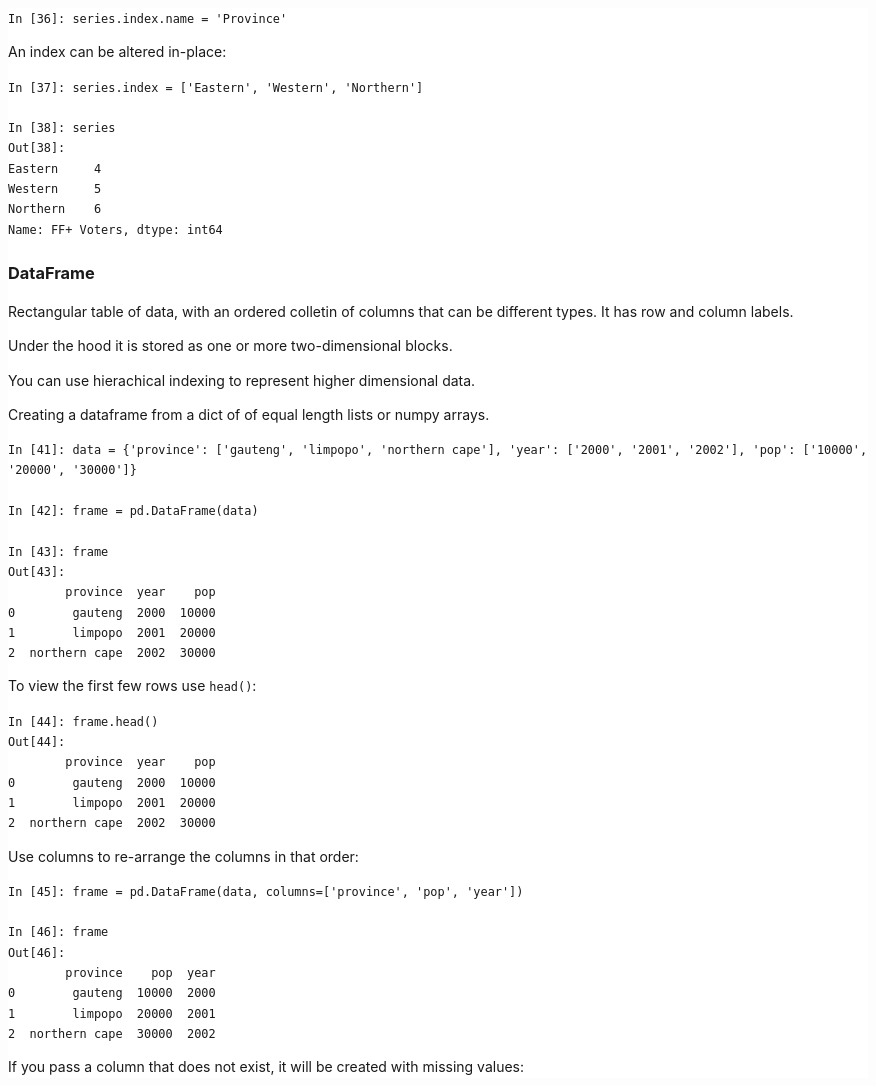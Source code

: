     In [36]: series.index.name = 'Province'

An index can be altered in-place:

    In [37]: series.index = ['Eastern', 'Western', 'Northern']

    In [38]: series
    Out[38]:
    Eastern     4
    Western     5
    Northern    6
    Name: FF+ Voters, dtype: int64


### DataFrame

Rectangular table of data, with an ordered colletin of columns that can be different types.
It has row and column labels.

Under the hood it is stored as one or more two-dimensional blocks. 

You can use hierachical indexing to represent higher dimensional data.

Creating a dataframe from a dict of of equal length lists or numpy arrays.

    In [41]: data = {'province': ['gauteng', 'limpopo', 'northern cape'], 'year': ['2000', '2001', '2002'], 'pop': ['10000', '20000', '30000']}

    In [42]: frame = pd.DataFrame(data)

    In [43]: frame
    Out[43]:
            province  year    pop
    0        gauteng  2000  10000
    1        limpopo  2001  20000
    2  northern cape  2002  30000

To view the first few rows use `head()`:

    In [44]: frame.head()
    Out[44]:
            province  year    pop
    0        gauteng  2000  10000
    1        limpopo  2001  20000
    2  northern cape  2002  30000

Use columns to re-arrange the columns in that order:

    In [45]: frame = pd.DataFrame(data, columns=['province', 'pop', 'year'])

    In [46]: frame
    Out[46]:
            province    pop  year
    0        gauteng  10000  2000
    1        limpopo  20000  2001
    2  northern cape  30000  2002

If you pass a column that does not exist, it will be created with missing values:
